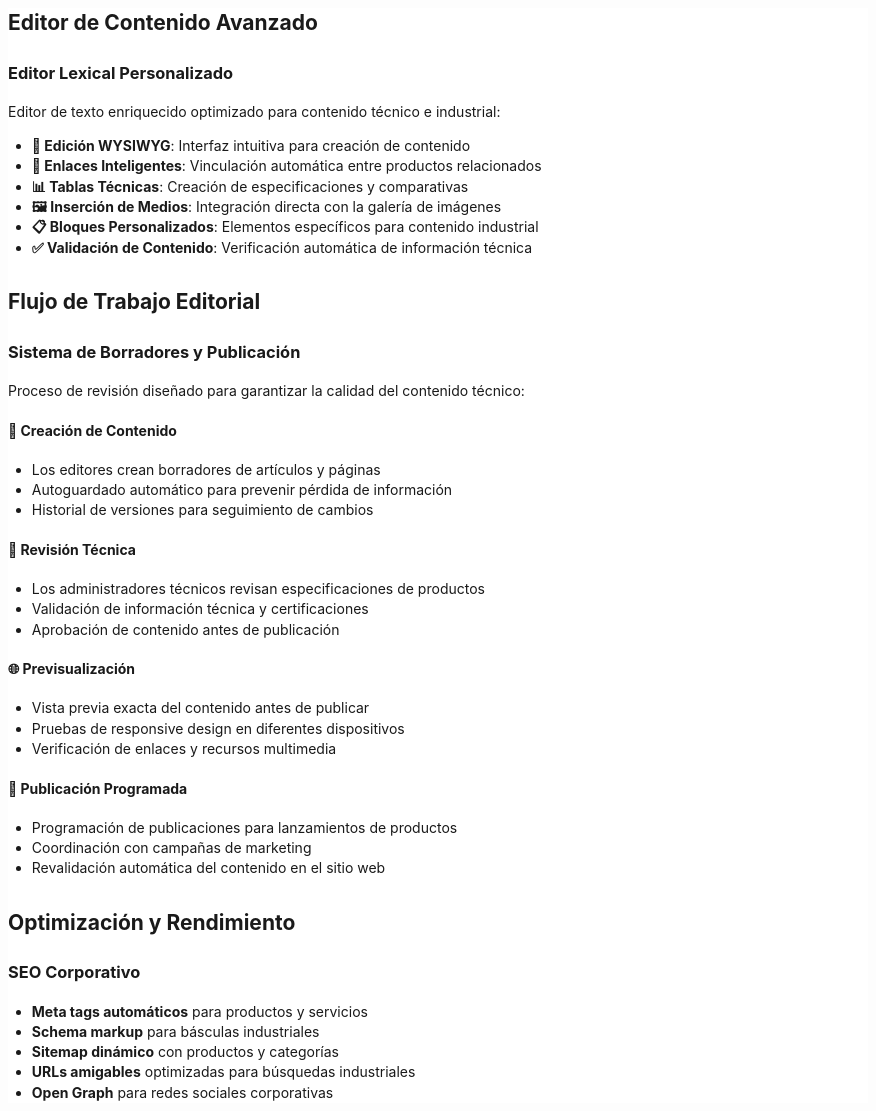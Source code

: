 ## Editor de Contenido Avanzado

### Editor Lexical Personalizado

Editor de texto enriquecido optimizado para contenido técnico e industrial:

- **📝 Edición WYSIWYG**: Interfaz intuitiva para creación de contenido
- **🔗 Enlaces Inteligentes**: Vinculación automática entre productos relacionados
- **📊 Tablas Técnicas**: Creación de especificaciones y comparativas
- **🖼️ Inserción de Medios**: Integración directa con la galería de imágenes
- **📋 Bloques Personalizados**: Elementos específicos para contenido industrial
- **✅ Validación de Contenido**: Verificación automática de información técnica

## Flujo de Trabajo Editorial

### Sistema de Borradores y Publicación

Proceso de revisión diseñado para garantizar la calidad del contenido técnico:

#### 📝 Creación de Contenido

- Los editores crean borradores de artículos y páginas
- Autoguardado automático para prevenir pérdida de información
- Historial de versiones para seguimiento de cambios

#### 👀 Revisión Técnica

- Los administradores técnicos revisan especificaciones de productos
- Validación de información técnica y certificaciones
- Aprobación de contenido antes de publicación

#### 🌐 Previsualización

- Vista previa exacta del contenido antes de publicar
- Pruebas de responsive design en diferentes dispositivos
- Verificación de enlaces y recursos multimedia

#### 🚀 Publicación Programada

- Programación de publicaciones para lanzamientos de productos
- Coordinación con campañas de marketing
- Revalidación automática del contenido en el sitio web

## Optimización y Rendimiento

### SEO Corporativo

- **Meta tags automáticos** para productos y servicios
- **Schema markup** para básculas industriales
- **Sitemap dinámico** con productos y categorías
- **URLs amigables** optimizadas para búsquedas industriales
- **Open Graph** para redes sociales corporativas
